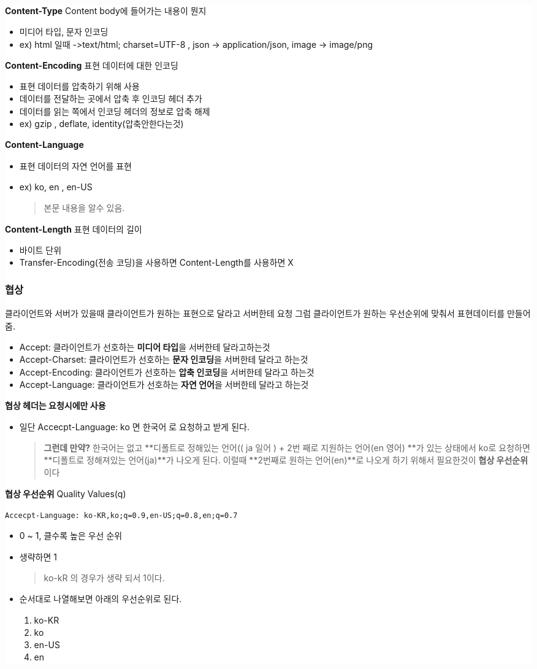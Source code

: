 **Content-Type**
Content body에 들어가는 내용이 뭔지

- 미디어 타입, 문자 인코딩
- ex) html 일때 ->text/html; charset=UTF-8 , json -> application/json, image -> image/png

**Content-Encoding**
표현 데이터에 대한 인코딩

- 표현 데이터를 압축하기 위해 사용
- 데이터를 전달하는 곳에서 압축 후 인코딩 헤더 추가
- 데이터를 읽는 쪽에서 인코딩 헤더의 정보로 압축 해제
- ex) gzip , deflate, identity(압축안한다는것)

**Content-Language**

- 표현 데이터의 자연 언어를 표현

- ex) ko, en , en-US

  > 본문 내용을 알수 있음.

**Content-Length**
표현 데이터의 길이

- 바이트 단위
- Transfer-Encoding(전송 코딩)을 사용하면 Content-Length를 사용하면 X

### 협상

클라이언트와 서버가 있을때 클라이언트가 원하는 표현으로 달라고 서버한테 요청 그럼 클라이언트가 원하는 우선순위에 맞춰서 표현데이터를 만들어줌.

- Accept: 클라이언트가 선호하는 **미디어 타입**을 서버한테 달라고하는것
- Accept-Charset: 클라이언트가 선호하는 **문자 인코딩**을 서버한테 달라고 하는것
- Accept-Encoding: 클라이언트가 선호하는 **압축 인코딩**을 서버한테 달라고 하는것
- Accept-Language: 클라이언트가 선호하는 **자연 언어**을 서버한테 달라고 하는것

**협상 헤더는 요청시에만 사용**

- 일단 Accecpt-Language: ko 면 한국어 로 요청하고 받게 된다. 

  > **그런데 만약?**  한국어는 없고 **디폴트로 정해있는 언어(( ja 일어 )  +  2번 째로 지원하는 언어(en 영어) **가 있는 상태에서 ko로 요청하면 **디폴트로 정해져있는 언어(ja)**가 나오게 된다. 이럴때 **2번째로 원하는 언어(en)**로 나오게 하기 위해서 필요한것이 **협상 우선순위**이다

**협상 우선순위**
Quality Values(q)

`Accecpt-Language: ko-KR,ko;q=0.9,en-US;q=0.8,en;q=0.7`

- 0 ~ 1, 클수록 높은 우선 순위

- 생략하면 1

  > ko-kR 의 경우가 생략 되서 1이다.

- 순서대로 나열해보면 아래의 우선순위로 된다.

  1. ko-KR
  2. ko
  3. en-US
  4. en
